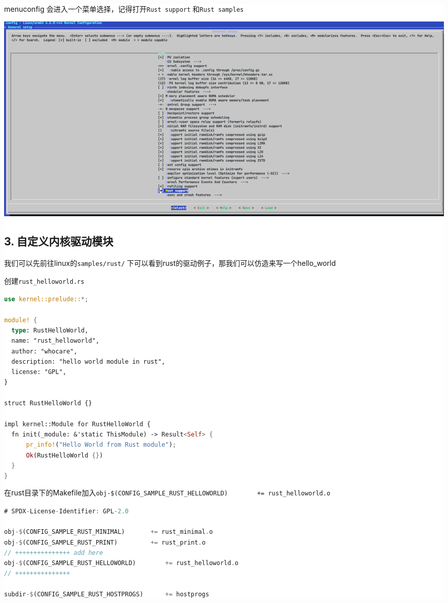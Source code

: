 menuconfig 会进入一个菜单选择，记得打开`Rust support` 和`Rust samples` 

![image-20231107214913238](./rust-for-linux.assets/image-20231107214913238.png)

## 3. 自定义内核驱动模块

我们可以先前往linux的`samples/rust/` 下可以看到rust的驱动例子，那我们可以仿造来写一个hello_world

创建`rust_helloworld.rs`

```rust
use kernel::prelude::*;
      
module! {
  type: RustHelloWorld,
  name: "rust_helloworld",
  author: "whocare",
  description: "hello world module in rust",
  license: "GPL",
}
      
struct RustHelloWorld {}
      
impl kernel::Module for RustHelloWorld {
  fn init(_module: &'static ThisModule) -> Result<Self> {
      pr_info!("Hello World from Rust module");
      Ok(RustHelloWorld {})
  }
}
```

在rust目录下的Makefile加入`obj-$(CONFIG_SAMPLE_RUST_HELLOWORLD)        += rust_helloworld.o`

```rust
# SPDX-License-Identifier: GPL-2.0

obj-$(CONFIG_SAMPLE_RUST_MINIMAL)		+= rust_minimal.o
obj-$(CONFIG_SAMPLE_RUST_PRINT)			+= rust_print.o
// +++++++++++++++ add here
obj-$(CONFIG_SAMPLE_RUST_HELLOWORLD)        += rust_helloworld.o
// +++++++++++++++ 

subdir-$(CONFIG_SAMPLE_RUST_HOSTPROGS)		+= hostprogs
```
